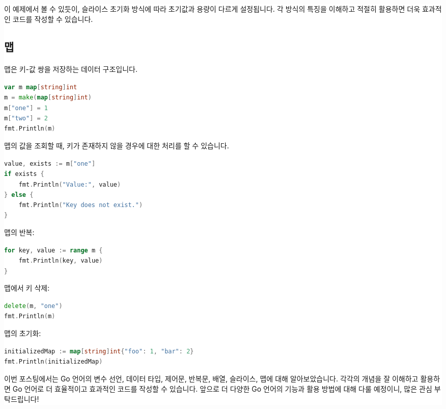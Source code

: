 이 예제에서 볼 수 있듯이, 슬라이스 초기화 방식에 따라 초기값과 용량이 다르게 설정됩니다. 각 방식의 특징을 이해하고 적절히 활용하면 더욱 효과적인 코드를 작성할 수 있습니다.

## 맵
맵은 키-값 쌍을 저장하는 데이터 구조입니다.

```go
var m map[string]int
m = make(map[string]int)
m["one"] = 1
m["two"] = 2
fmt.Println(m)
```

맵의 값을 조회할 때, 키가 존재하지 않을 경우에 대한 처리를 할 수 있습니다.

```go
value, exists := m["one"]
if exists {
    fmt.Println("Value:", value)
} else {
    fmt.Println("Key does not exist.")
}
```

맵의 반복:

```go
for key, value := range m {
    fmt.Println(key, value)
}
```

맵에서 키 삭제:

```go
delete(m, "one")
fmt.Println(m)
```

맵의 초기화:

```go
initializedMap := map[string]int{"foo": 1, "bar": 2}
fmt.Println(initializedMap)
```

이번 포스팅에서는 Go 언어의 변수 선언, 데이터 타입, 제어문, 반복문, 배열, 슬라이스, 맵에 대해 알아보았습니다. 각각의 개념을 잘 이해하고 활용하면 Go 언어로 더 효율적이고 효과적인 코드를 작성할 수 있습니다. 앞으로 더 다양한 Go 언어의 기능과 활용 방법에 대해 다룰 예정이니, 많은 관심 부탁드립니다!